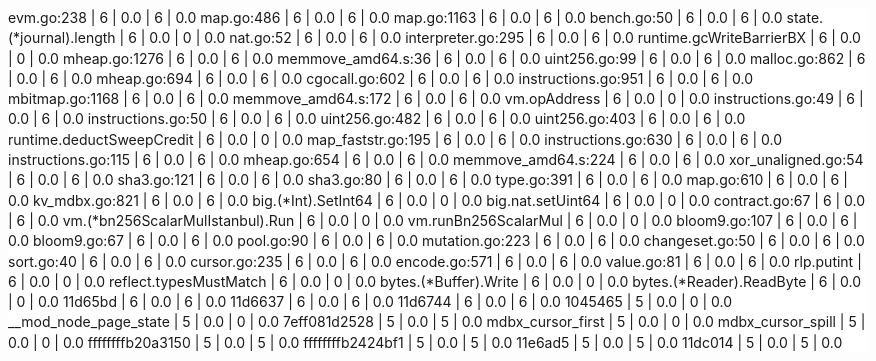 evm.go:238                                       |      6 |   0.0 |   6 |   0.0
map.go:486                                       |      6 |   0.0 |   6 |   0.0
map.go:1163                                      |      6 |   0.0 |   6 |   0.0
bench.go:50                                      |      6 |   0.0 |   6 |   0.0
state.(*journal).length                          |      6 |   0.0 |   0 |   0.0
nat.go:52                                        |      6 |   0.0 |   6 |   0.0
interpreter.go:295                               |      6 |   0.0 |   6 |   0.0
runtime.gcWriteBarrierBX                         |      6 |   0.0 |   0 |   0.0
mheap.go:1276                                    |      6 |   0.0 |   6 |   0.0
memmove_amd64.s:36                               |      6 |   0.0 |   6 |   0.0
uint256.go:99                                    |      6 |   0.0 |   6 |   0.0
malloc.go:862                                    |      6 |   0.0 |   6 |   0.0
mheap.go:694                                     |      6 |   0.0 |   6 |   0.0
cgocall.go:602                                   |      6 |   0.0 |   6 |   0.0
instructions.go:951                              |      6 |   0.0 |   6 |   0.0
mbitmap.go:1168                                  |      6 |   0.0 |   6 |   0.0
memmove_amd64.s:172                              |      6 |   0.0 |   6 |   0.0
vm.opAddress                                     |      6 |   0.0 |   0 |   0.0
instructions.go:49                               |      6 |   0.0 |   6 |   0.0
instructions.go:50                               |      6 |   0.0 |   6 |   0.0
uint256.go:482                                   |      6 |   0.0 |   6 |   0.0
uint256.go:403                                   |      6 |   0.0 |   6 |   0.0
runtime.deductSweepCredit                        |      6 |   0.0 |   0 |   0.0
map_faststr.go:195                               |      6 |   0.0 |   6 |   0.0
instructions.go:630                              |      6 |   0.0 |   6 |   0.0
instructions.go:115                              |      6 |   0.0 |   6 |   0.0
mheap.go:654                                     |      6 |   0.0 |   6 |   0.0
memmove_amd64.s:224                              |      6 |   0.0 |   6 |   0.0
xor_unaligned.go:54                              |      6 |   0.0 |   6 |   0.0
sha3.go:121                                      |      6 |   0.0 |   6 |   0.0
sha3.go:80                                       |      6 |   0.0 |   6 |   0.0
type.go:391                                      |      6 |   0.0 |   6 |   0.0
map.go:610                                       |      6 |   0.0 |   6 |   0.0
kv_mdbx.go:821                                   |      6 |   0.0 |   6 |   0.0
big.(*Int).SetInt64                              |      6 |   0.0 |   0 |   0.0
big.nat.setUint64                                |      6 |   0.0 |   0 |   0.0
contract.go:67                                   |      6 |   0.0 |   6 |   0.0
vm.(*bn256ScalarMulIstanbul).Run                 |      6 |   0.0 |   0 |   0.0
vm.runBn256ScalarMul                             |      6 |   0.0 |   0 |   0.0
bloom9.go:107                                    |      6 |   0.0 |   6 |   0.0
bloom9.go:67                                     |      6 |   0.0 |   6 |   0.0
pool.go:90                                       |      6 |   0.0 |   6 |   0.0
mutation.go:223                                  |      6 |   0.0 |   6 |   0.0
changeset.go:50                                  |      6 |   0.0 |   6 |   0.0
sort.go:40                                       |      6 |   0.0 |   6 |   0.0
cursor.go:235                                    |      6 |   0.0 |   6 |   0.0
encode.go:571                                    |      6 |   0.0 |   6 |   0.0
value.go:81                                      |      6 |   0.0 |   6 |   0.0
rlp.putint                                       |      6 |   0.0 |   0 |   0.0
reflect.typesMustMatch                           |      6 |   0.0 |   0 |   0.0
bytes.(*Buffer).Write                            |      6 |   0.0 |   0 |   0.0
bytes.(*Reader).ReadByte                         |      6 |   0.0 |   0 |   0.0
11d65bd                                          |      6 |   0.0 |   6 |   0.0
11d6637                                          |      6 |   0.0 |   6 |   0.0
11d6744                                          |      6 |   0.0 |   6 |   0.0
1045465                                          |      5 |   0.0 |   0 |   0.0
__mod_node_page_state                            |      5 |   0.0 |   0 |   0.0
7eff081d2528                                     |      5 |   0.0 |   5 |   0.0
mdbx_cursor_first                                |      5 |   0.0 |   0 |   0.0
mdbx_cursor_spill                                |      5 |   0.0 |   0 |   0.0
ffffffffb20a3150                                 |      5 |   0.0 |   5 |   0.0
ffffffffb2424bf1                                 |      5 |   0.0 |   5 |   0.0
11e6ad5                                          |      5 |   0.0 |   5 |   0.0
11dc014                                          |      5 |   0.0 |   5 |   0.0
